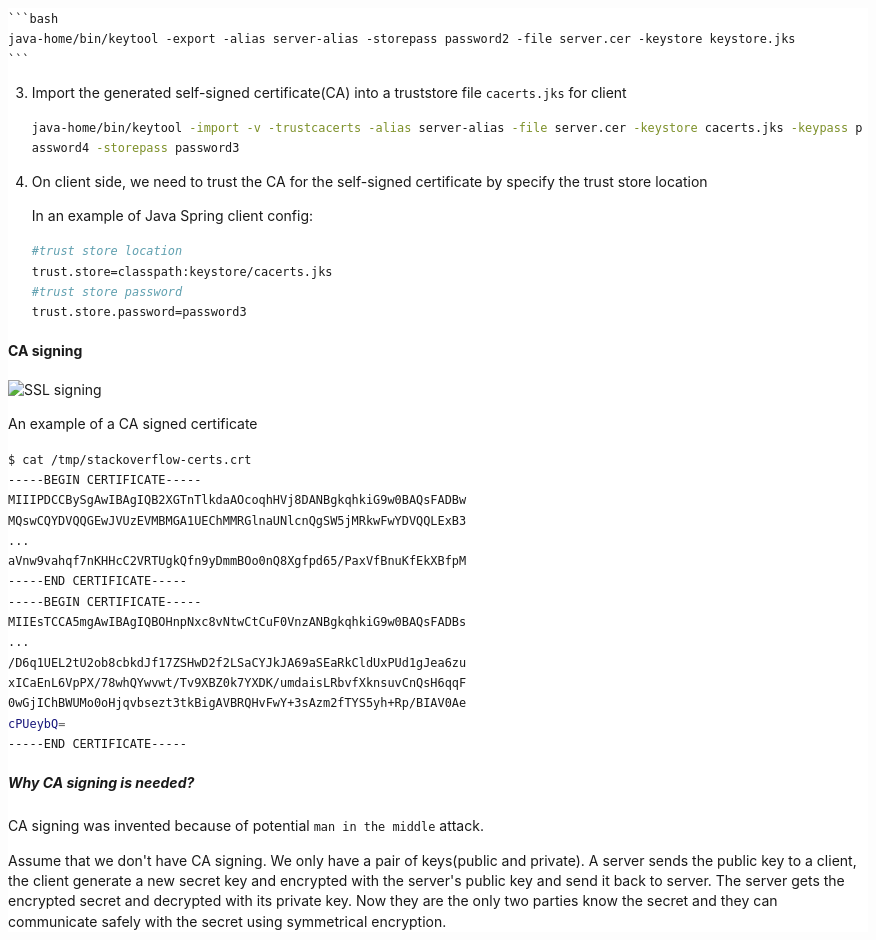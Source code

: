     ```bash
    java-home/bin/keytool -export -alias server-alias -storepass password2 -file server.cer -keystore keystore.jks
    ```

3. Import the generated self-signed certificate(CA) into a truststore file `cacerts.jks` for client

    ```bash
    java-home/bin/keytool -import -v -trustcacerts -alias server-alias -file server.cer -keystore cacerts.jks -keypass password4 -storepass password3
    ```

3. On client side, we need to trust the CA for the self-signed certificate by specify the trust store location

    In an example of Java Spring client config:

    ```bash
    #trust store location
    trust.store=classpath:keystore/cacerts.jks
    #trust store password
    trust.store.password=password3
    ```

#### CA signing

![SSL signing](https://d1smxttentwwqu.cloudfront.net/wp-content/uploads/2019/07/ca-diagram-b.png)

An example of a CA signed certificate

```bash
$ cat /tmp/stackoverflow-certs.crt
-----BEGIN CERTIFICATE-----
MIIIPDCCBySgAwIBAgIQB2XGTnTlkdaAOcoqhHVj8DANBgkqhkiG9w0BAQsFADBw
MQswCQYDVQQGEwJVUzEVMBMGA1UEChMMRGlnaUNlcnQgSW5jMRkwFwYDVQQLExB3
...
aVnw9vahqf7nKHHcC2VRTUgkQfn9yDmmBOo0nQ8Xgfpd65/PaxVfBnuKfEkXBfpM
-----END CERTIFICATE-----
-----BEGIN CERTIFICATE-----
MIIEsTCCA5mgAwIBAgIQBOHnpNxc8vNtwCtCuF0VnzANBgkqhkiG9w0BAQsFADBs
...
/D6q1UEL2tU2ob8cbkdJf17ZSHwD2f2LSaCYJkJA69aSEaRkCldUxPUd1gJea6zu
xICaEnL6VpPX/78whQYwvwt/Tv9XBZ0k7YXDK/umdaisLRbvfXknsuvCnQsH6qqF
0wGjIChBWUMo0oHjqvbsezt3tkBigAVBRQHvFwY+3sAzm2fTYS5yh+Rp/BIAV0Ae
cPUeybQ=
-----END CERTIFICATE-----
```

##### Why CA signing is needed?

CA signing was invented because of potential `man in the middle` attack.

Assume that we don't have CA signing. We only have a pair of keys(public and private). A server sends the public key to a client, the client generate a new secret key and encrypted with the server's public key and send it back to server. The server gets the encrypted secret and decrypted with its private key. Now they are the only two parties know the secret and they can communicate safely with the secret using symmetrical encryption.
